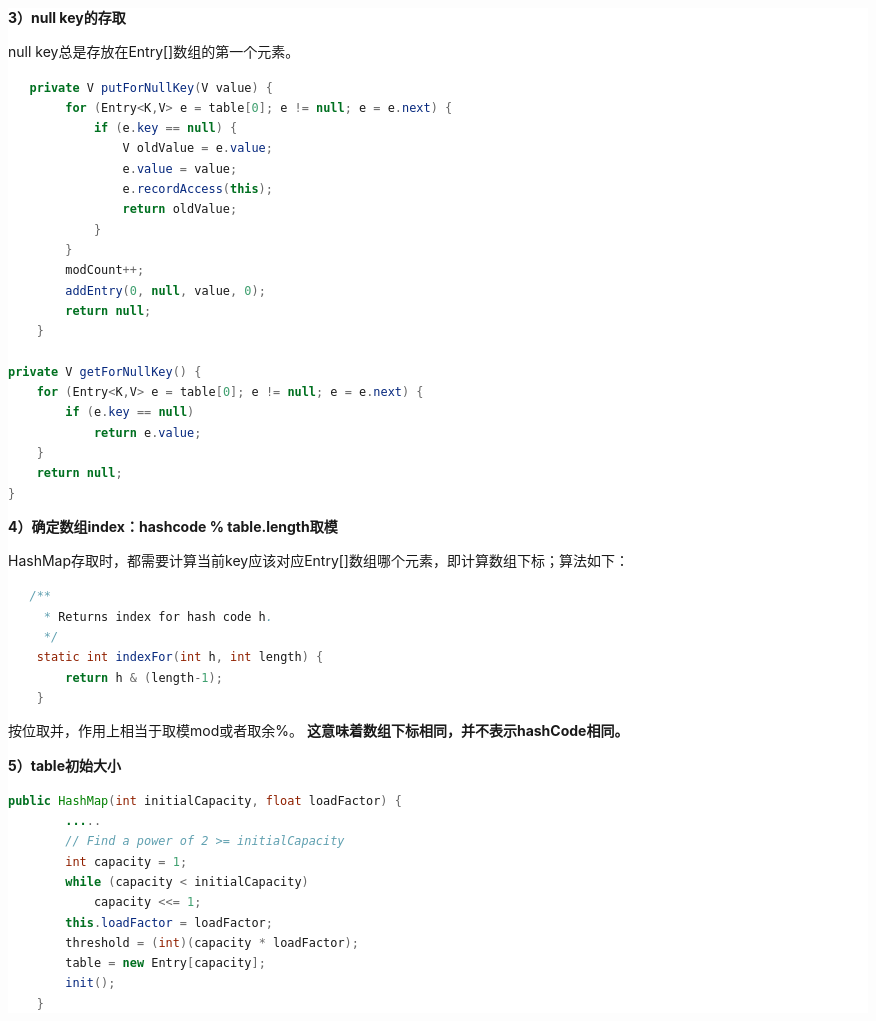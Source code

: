 **3）null key的存取**

null key总是存放在Entry[]数组的第一个元素。

```java
   private V putForNullKey(V value) {
        for (Entry<K,V> e = table[0]; e != null; e = e.next) {
            if (e.key == null) {
                V oldValue = e.value;
                e.value = value;
                e.recordAccess(this);
                return oldValue;
            }
        }
        modCount++;
        addEntry(0, null, value, 0);
        return null;
    }

private V getForNullKey() {
    for (Entry<K,V> e = table[0]; e != null; e = e.next) {
        if (e.key == null)
            return e.value;
    }
    return null;
}
```

**4）确定数组index：hashcode % table.length取模**

HashMap存取时，都需要计算当前key应该对应Entry[]数组哪个元素，即计算数组下标；算法如下：

```java
   /**
     * Returns index for hash code h.
     */
    static int indexFor(int h, int length) {
        return h & (length-1);
    }
```

按位取并，作用上相当于取模mod或者取余%。 **这意味着数组下标相同，并不表示hashCode相同。**

**5）table初始大小**

```java
public HashMap(int initialCapacity, float loadFactor) {
        .....
        // Find a power of 2 >= initialCapacity
        int capacity = 1;
        while (capacity < initialCapacity)
            capacity <<= 1;
        this.loadFactor = loadFactor;
        threshold = (int)(capacity * loadFactor);
        table = new Entry[capacity];
        init();
    }
```

